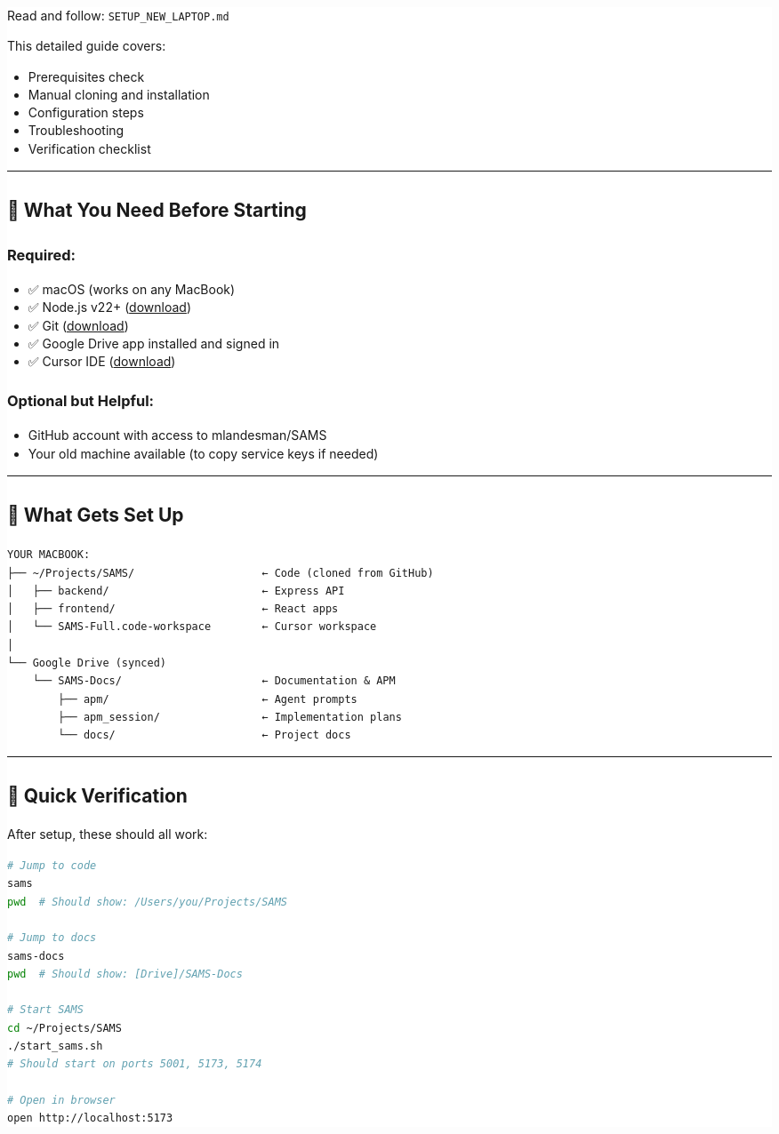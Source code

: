 Read and follow: `SETUP_NEW_LAPTOP.md`

This detailed guide covers:
- Prerequisites check
- Manual cloning and installation
- Configuration steps
- Troubleshooting
- Verification checklist

---

## 🎯 What You Need Before Starting

### Required:
- ✅ macOS (works on any MacBook)
- ✅ Node.js v22+ ([download](https://nodejs.org))
- ✅ Git ([download](https://git-scm.com))
- ✅ Google Drive app installed and signed in
- ✅ Cursor IDE ([download](https://cursor.sh))

### Optional but Helpful:
- GitHub account with access to mlandesman/SAMS
- Your old machine available (to copy service keys if needed)

---

## 📁 What Gets Set Up

```
YOUR MACBOOK:
├── ~/Projects/SAMS/                    ← Code (cloned from GitHub)
│   ├── backend/                        ← Express API
│   ├── frontend/                       ← React apps
│   └── SAMS-Full.code-workspace        ← Cursor workspace
│
└── Google Drive (synced)
    └── SAMS-Docs/                      ← Documentation & APM
        ├── apm/                        ← Agent prompts
        ├── apm_session/                ← Implementation plans
        └── docs/                       ← Project docs
```

---

## 🔧 Quick Verification

After setup, these should all work:

```bash
# Jump to code
sams
pwd  # Should show: /Users/you/Projects/SAMS

# Jump to docs
sams-docs
pwd  # Should show: [Drive]/SAMS-Docs

# Start SAMS
cd ~/Projects/SAMS
./start_sams.sh
# Should start on ports 5001, 5173, 5174

# Open in browser
open http://localhost:5173
```